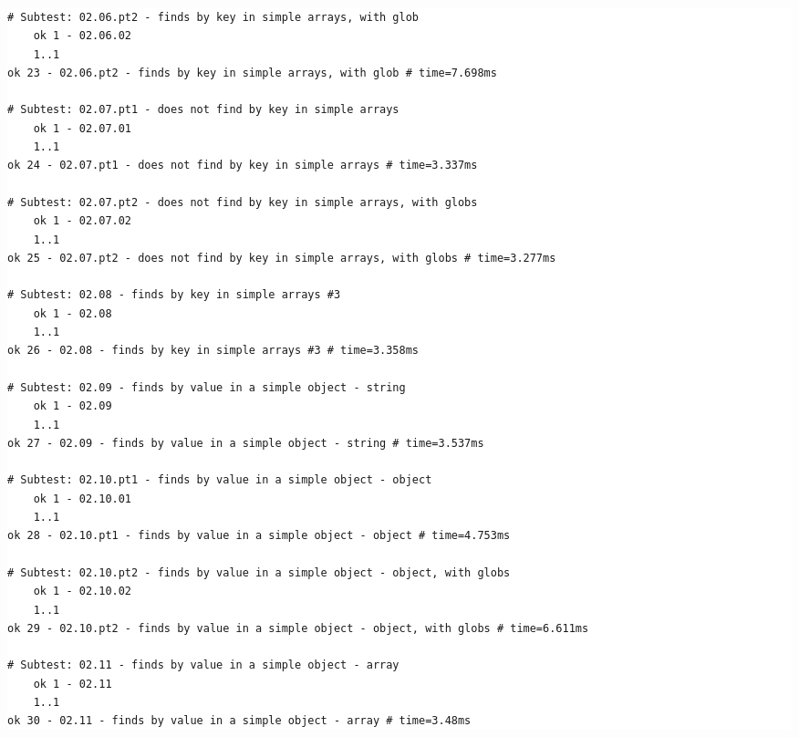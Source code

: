     # Subtest: 02.06.pt2 - finds by key in simple arrays, with glob
        ok 1 - 02.06.02
        1..1
    ok 23 - 02.06.pt2 - finds by key in simple arrays, with glob # time=7.698ms
    
    # Subtest: 02.07.pt1 - does not find by key in simple arrays
        ok 1 - 02.07.01
        1..1
    ok 24 - 02.07.pt1 - does not find by key in simple arrays # time=3.337ms
    
    # Subtest: 02.07.pt2 - does not find by key in simple arrays, with globs
        ok 1 - 02.07.02
        1..1
    ok 25 - 02.07.pt2 - does not find by key in simple arrays, with globs # time=3.277ms
    
    # Subtest: 02.08 - finds by key in simple arrays #3
        ok 1 - 02.08
        1..1
    ok 26 - 02.08 - finds by key in simple arrays #3 # time=3.358ms
    
    # Subtest: 02.09 - finds by value in a simple object - string
        ok 1 - 02.09
        1..1
    ok 27 - 02.09 - finds by value in a simple object - string # time=3.537ms
    
    # Subtest: 02.10.pt1 - finds by value in a simple object - object
        ok 1 - 02.10.01
        1..1
    ok 28 - 02.10.pt1 - finds by value in a simple object - object # time=4.753ms
    
    # Subtest: 02.10.pt2 - finds by value in a simple object - object, with globs
        ok 1 - 02.10.02
        1..1
    ok 29 - 02.10.pt2 - finds by value in a simple object - object, with globs # time=6.611ms
    
    # Subtest: 02.11 - finds by value in a simple object - array
        ok 1 - 02.11
        1..1
    ok 30 - 02.11 - finds by value in a simple object - array # time=3.48ms
    